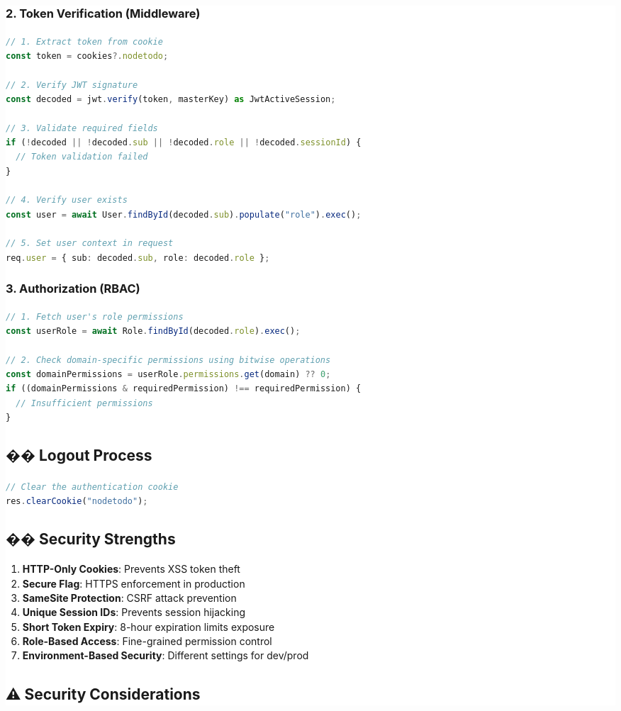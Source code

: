 ### **2. Token Verification (Middleware)**
```typescript
// 1. Extract token from cookie
const token = cookies?.nodetodo;

// 2. Verify JWT signature
const decoded = jwt.verify(token, masterKey) as JwtActiveSession;

// 3. Validate required fields
if (!decoded || !decoded.sub || !decoded.role || !decoded.sessionId) {
  // Token validation failed
}

// 4. Verify user exists
const user = await User.findById(decoded.sub).populate("role").exec();

// 5. Set user context in request
req.user = { sub: decoded.sub, role: decoded.role };
```

### **3. Authorization (RBAC)**
```typescript
// 1. Fetch user's role permissions
const userRole = await Role.findById(decoded.role).exec();

// 2. Check domain-specific permissions using bitwise operations
const domainPermissions = userRole.permissions.get(domain) ?? 0;
if ((domainPermissions & requiredPermission) !== requiredPermission) {
  // Insufficient permissions
}
```

## **�� Logout Process**

```typescript
// Clear the authentication cookie
res.clearCookie("nodetodo");
```

## **�� Security Strengths**

1. **HTTP-Only Cookies**: Prevents XSS token theft
2. **Secure Flag**: HTTPS enforcement in production
3. **SameSite Protection**: CSRF attack prevention
4. **Unique Session IDs**: Prevents session hijacking
5. **Short Token Expiry**: 8-hour expiration limits exposure
6. **Role-Based Access**: Fine-grained permission control
7. **Environment-Based Security**: Different settings for dev/prod

## **⚠️ Security Considerations**
